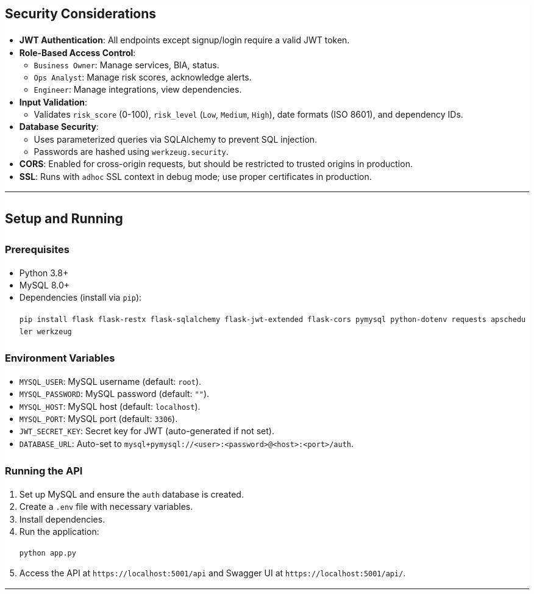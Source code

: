 
## Security Considerations

- **JWT Authentication**: All endpoints except signup/login require a valid JWT token.
- **Role-Based Access Control**:
  - `Business Owner`: Manage services, BIA, status.
  - `Ops Analyst`: Manage risk scores, acknowledge alerts.
  - `Engineer`: Manage integrations, view dependencies.
- **Input Validation**:
  - Validates `risk_score` (0-100), `risk_level` (`Low`, `Medium`, `High`), date formats (ISO 8601), and dependency IDs.
- **Database Security**:
  - Uses parameterized queries via SQLAlchemy to prevent SQL injection.
  - Passwords are hashed using `werkzeug.security`.
- **CORS**: Enabled for cross-origin requests, but should be restricted to trusted origins in production.
- **SSL**: Runs with `adhoc` SSL context in debug mode; use proper certificates in production.

---

## Setup and Running

### Prerequisites
- Python 3.8+
- MySQL 8.0+
- Dependencies (install via `pip`):
  ```bash
  pip install flask flask-restx flask-sqlalchemy flask-jwt-extended flask-cors pymysql python-dotenv requests apscheduler werkzeug
  ```

### Environment Variables
- `MYSQL_USER`: MySQL username (default: `root`).
- `MYSQL_PASSWORD`: MySQL password (default: `""`).
- `MYSQL_HOST`: MySQL host (default: `localhost`).
- `MYSQL_PORT`: MySQL port (default: `3306`).
- `JWT_SECRET_KEY`: Secret key for JWT (auto-generated if not set).
- `DATABASE_URL`: Auto-set to `mysql+pymysql://<user>:<password>@<host>:<port>/auth`.

### Running the API
1. Set up MySQL and ensure the `auth` database is created.
2. Create a `.env` file with necessary variables.
3. Install dependencies.
4. Run the application:
   ```bash
   python app.py
   ```
5. Access the API at `https://localhost:5001/api` and Swagger UI at `https://localhost:5001/api/`.

---
